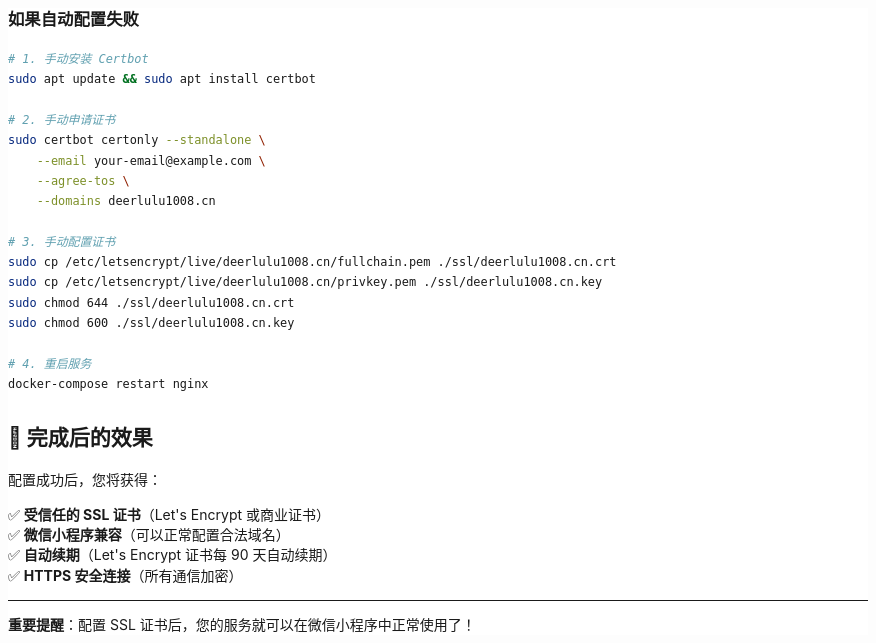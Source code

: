 ### 如果自动配置失败
```bash
# 1. 手动安装 Certbot
sudo apt update && sudo apt install certbot

# 2. 手动申请证书
sudo certbot certonly --standalone \
    --email your-email@example.com \
    --agree-tos \
    --domains deerlulu1008.cn

# 3. 手动配置证书
sudo cp /etc/letsencrypt/live/deerlulu1008.cn/fullchain.pem ./ssl/deerlulu1008.cn.crt
sudo cp /etc/letsencrypt/live/deerlulu1008.cn/privkey.pem ./ssl/deerlulu1008.cn.key
sudo chmod 644 ./ssl/deerlulu1008.cn.crt
sudo chmod 600 ./ssl/deerlulu1008.cn.key

# 4. 重启服务
docker-compose restart nginx
```

## 🎉 完成后的效果

配置成功后，您将获得：

✅ **受信任的 SSL 证书**（Let's Encrypt 或商业证书）  
✅ **微信小程序兼容**（可以正常配置合法域名）  
✅ **自动续期**（Let's Encrypt 证书每 90 天自动续期）  
✅ **HTTPS 安全连接**（所有通信加密）  

---

**重要提醒**：配置 SSL 证书后，您的服务就可以在微信小程序中正常使用了！
